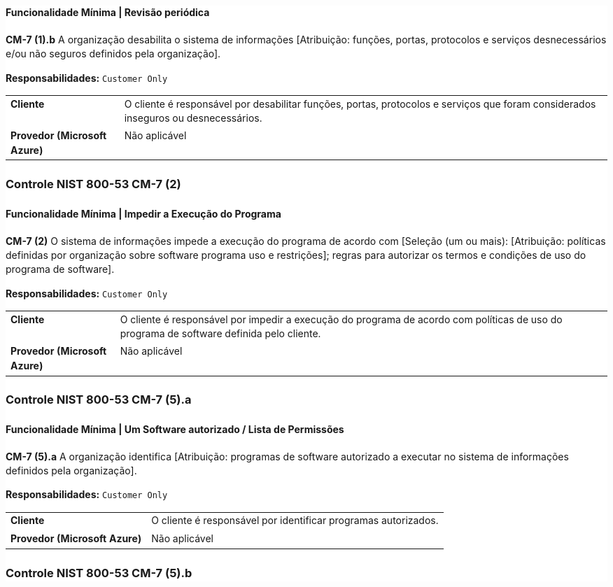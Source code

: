 #### <a name="least-functionality--periodic-review"></a>Funcionalidade Mínima | Revisão periódica

**CM-7 (1).b** A organização desabilita o sistema de informações [Atribuição: funções, portas, protocolos e serviços desnecessários e/ou não seguros definidos pela organização].

**Responsabilidades:** `Customer Only`

|||
|---|---|
| **Cliente** | O cliente é responsável por desabilitar funções, portas, protocolos e serviços que foram considerados inseguros ou desnecessários. |
| **Provedor (Microsoft Azure)** | Não aplicável |


 ### <a name="nist-800-53-control-cm-7-2"></a>Controle NIST 800-53 CM-7 (2)

#### <a name="least-functionality--prevent-program-execution"></a>Funcionalidade Mínima | Impedir a Execução do Programa

**CM-7 (2)** O sistema de informações impede a execução do programa de acordo com [Seleção (um ou mais): [Atribuição: políticas definidas por organização sobre software programa uso e restrições]; regras para autorizar os termos e condições de uso do programa de software].

**Responsabilidades:** `Customer Only`

|||
|---|---|
| **Cliente** | O cliente é responsável por impedir a execução do programa de acordo com políticas de uso do programa de software definida pelo cliente. |
| **Provedor (Microsoft Azure)** | Não aplicável |


 ### <a name="nist-800-53-control-cm-7-5a"></a>Controle NIST 800-53 CM-7 (5).a

#### <a name="least-functionality--authorized-software--whitelisting"></a>Funcionalidade Mínima | Um Software autorizado / Lista de Permissões

**CM-7 (5).a** A organização identifica [Atribuição: programas de software autorizado a executar no sistema de informações definidos pela organização].

**Responsabilidades:** `Customer Only`

|||
|---|---|
| **Cliente** | O cliente é responsável por identificar programas autorizados. |
| **Provedor (Microsoft Azure)** | Não aplicável |


 ### <a name="nist-800-53-control-cm-7-5b"></a>Controle NIST 800-53 CM-7 (5).b
